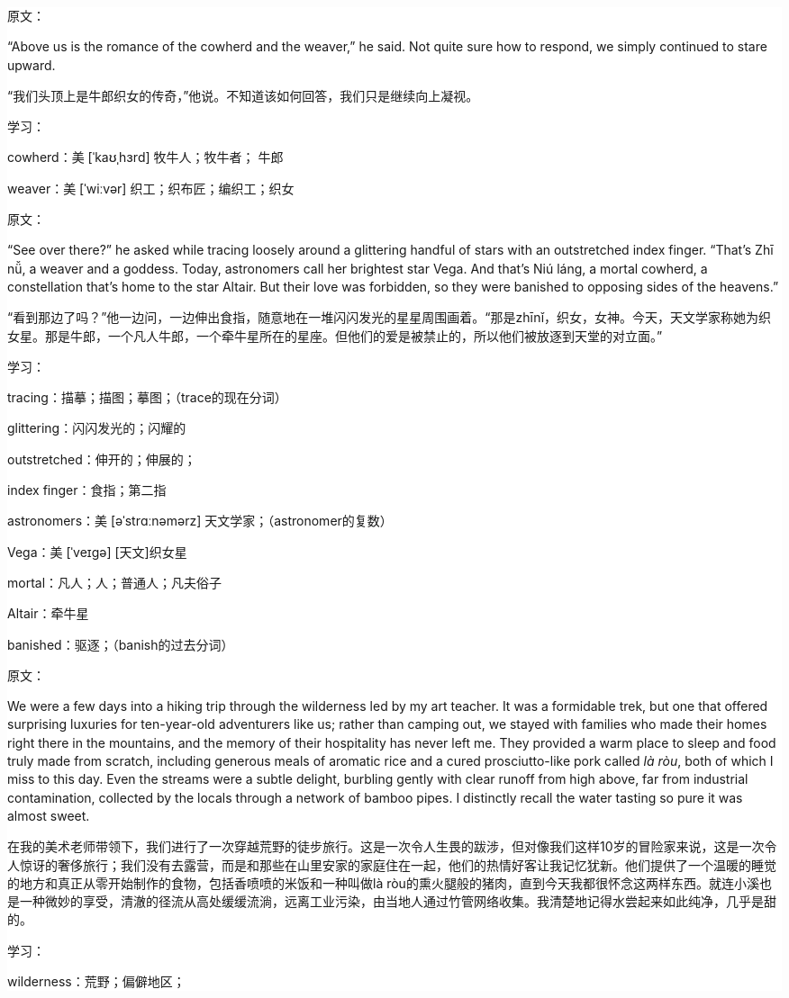 原文：

“Above us is the romance of the cowherd and the weaver,” he said. Not quite sure how to respond, we simply continued to stare upward.

“我们头顶上是牛郎织女的传奇，”他说。不知道该如何回答，我们只是继续向上凝视。

学习：

cowherd：美 [ˈkaʊˌhɜrd] 牧牛人；牧牛者； 牛郎

weaver：美 [ˈwiːvər] 织工；织布匠；编织工；织女

原文：

“See over there?” he asked while tracing loosely around a glittering handful of stars with an outstretched index finger. “That’s Zhī nǚ, a weaver and a goddess. Today, astronomers call her brightest star Vega. And that’s Niú láng, a mortal cowherd, a constellation that’s home to the star Altair. But their love was forbidden, so they were banished to opposing sides of the heavens.”

“看到那边了吗？”他一边问，一边伸出食指，随意地在一堆闪闪发光的星星周围画着。“那是zhīnǐ，织女，女神。今天，天文学家称她为织女星。那是牛郎，一个凡人牛郎，一个牵牛星所在的星座。但他们的爱是被禁止的，所以他们被放逐到天堂的对立面。”

学习：

tracing：描摹；描图；摹图；（trace的现在分词）

glittering：闪闪发光的；闪耀的

outstretched：伸开的；伸展的；

index finger：食指；第二指          

astronomers：美 [əˈstrɑːnəmərz] 天文学家；（astronomer的复数）

Vega：美 [ˈveɪɡə] [天文]织女星

mortal：凡人；人；普通人；凡夫俗子

Altair：牵牛星

banished：驱逐；（banish的过去分词）          

原文：

We were a few days into a hiking trip through the wilderness led by my art teacher. It was a formidable trek, but one that offered surprising luxuries for ten-year-old adventurers like us; rather than camping out, we stayed with families who made their homes right there in the mountains, and the memory of their hospitality has never left me. They provided a warm place to sleep and food truly made from scratch, including generous meals of aromatic rice and a cured prosciutto-like pork called *là ròu*, both of which I miss to this day. Even the streams were a subtle delight, burbling gently with clear runoff from high above, far from industrial contamination, collected by the locals through a network of bamboo pipes. I distinctly recall the water tasting so pure it was almost sweet.

在我的美术老师带领下，我们进行了一次穿越荒野的徒步旅行。这是一次令人生畏的跋涉，但对像我们这样10岁的冒险家来说，这是一次令人惊讶的奢侈旅行；我们没有去露营，而是和那些在山里安家的家庭住在一起，他们的热情好客让我记忆犹新。他们提供了一个温暖的睡觉的地方和真正从零开始制作的食物，包括香喷喷的米饭和一种叫做là ròu的熏火腿般的猪肉，直到今天我都很怀念这两样东西。就连小溪也是一种微妙的享受，清澈的径流从高处缓缓流淌，远离工业污染，由当地人通过竹管网络收集。我清楚地记得水尝起来如此纯净，几乎是甜的。

学习：

wilderness：荒野；偏僻地区；
